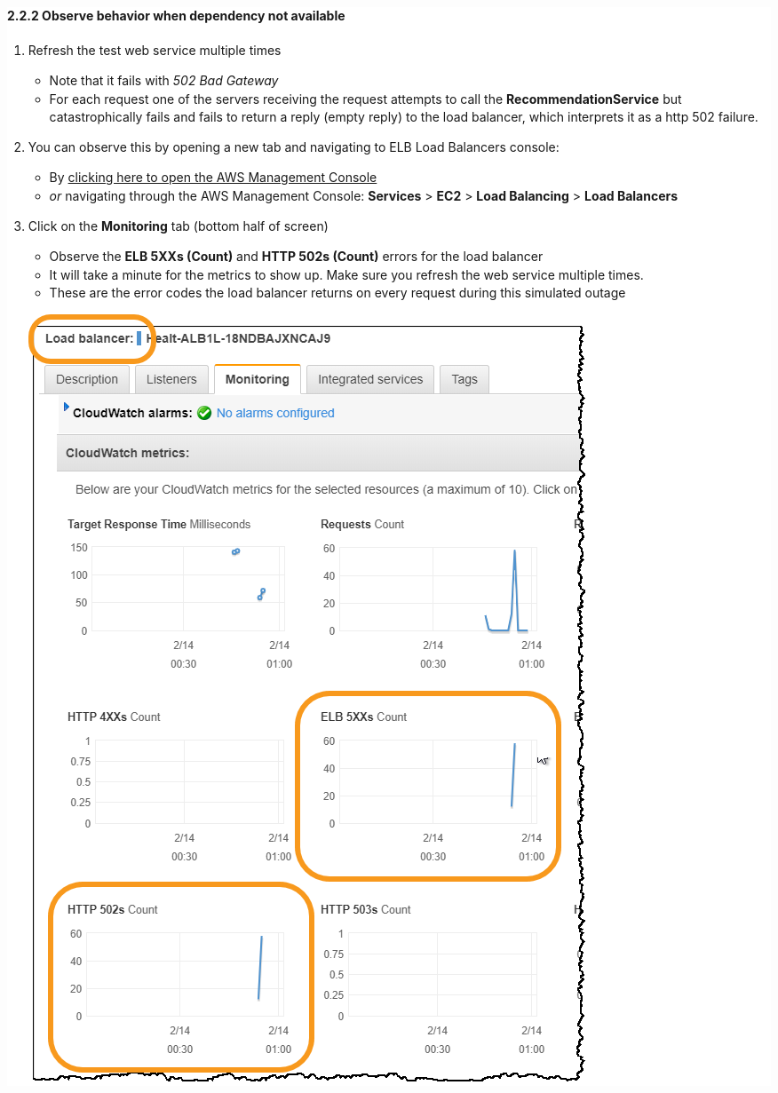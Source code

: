 #### 2.2.2 Observe behavior when dependency not available

1. Refresh the test web service multiple times
      * Note that it fails with _502 Bad Gateway_
      * For each request one of the servers receiving the request attempts to call the **RecommendationService** but catastrophically fails and fails to return a reply (empty reply) to the load balancer, which interprets it as a http 502 failure.
1. You can observe this by opening a new tab and navigating to ELB Load Balancers console:
      * By [clicking here to open the AWS Management Console](http://console.aws.amazon.com/ec2/v2/home?region=us-east-2#LoadBalancers:)
      * _or_ navigating through the AWS Management Console: **Services** > **EC2** > **Load Balancing** > **Load Balancers**
1. Click on the **Monitoring** tab (bottom half of screen)
      * Observe the **ELB 5XXs (Count)** and **HTTP 502s (Count)** errors for the load balancer
      * It will take a minute for the metrics to show up.  Make sure you refresh the web service multiple times.
      * These are the error codes the load balancer returns on every request during this simulated outage

      ![502LoadBalancerMetrics](Images/502LoadBalancerMetrics.png)
